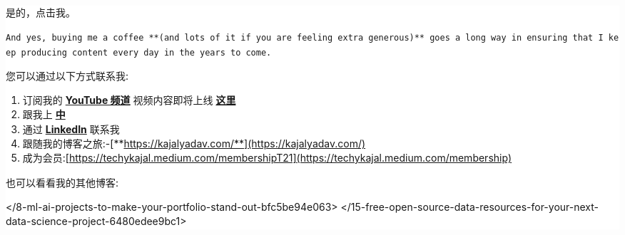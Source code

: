 是的，点击我。

```
And yes, buying me a coffee **(and lots of it if you are feeling extra generous)** goes a long way in ensuring that I keep producing content every day in the years to come.
```

您可以通过以下方式联系我:

1.  订阅我的 [**YouTube 频道**](https://www.youtube.com/channel/UCdwAaZMWiRmvIBIT96ApVjw) 视频内容即将上线 [**这里**](https://www.youtube.com/channel/UCdwAaZMWiRmvIBIT96ApVjw)
2.  跟我上 [**中**](https://medium.com/@TechyKajal)
3.  通过 [**LinkedIn**](http://www.linkedin.com/in/techykajal) 联系我
4.  跟随我的博客之旅:-[**https://kajalyadav.com/**](https://kajalyadav.com/)
5.  成为会员:[https://techykajal.medium.com/membershipT21](https://techykajal.medium.com/membership)

也可以看看我的其他博客:

</8-ml-ai-projects-to-make-your-portfolio-stand-out-bfc5be94e063>  </scraping-1000s-of-news-articles-using-10-simple-steps-d57636a49755>  </a-guide-to-scrape-tweet-replies-from-twitter-2f6168fed624>  </15-free-open-source-data-resources-for-your-next-data-science-project-6480edee9bc1> 